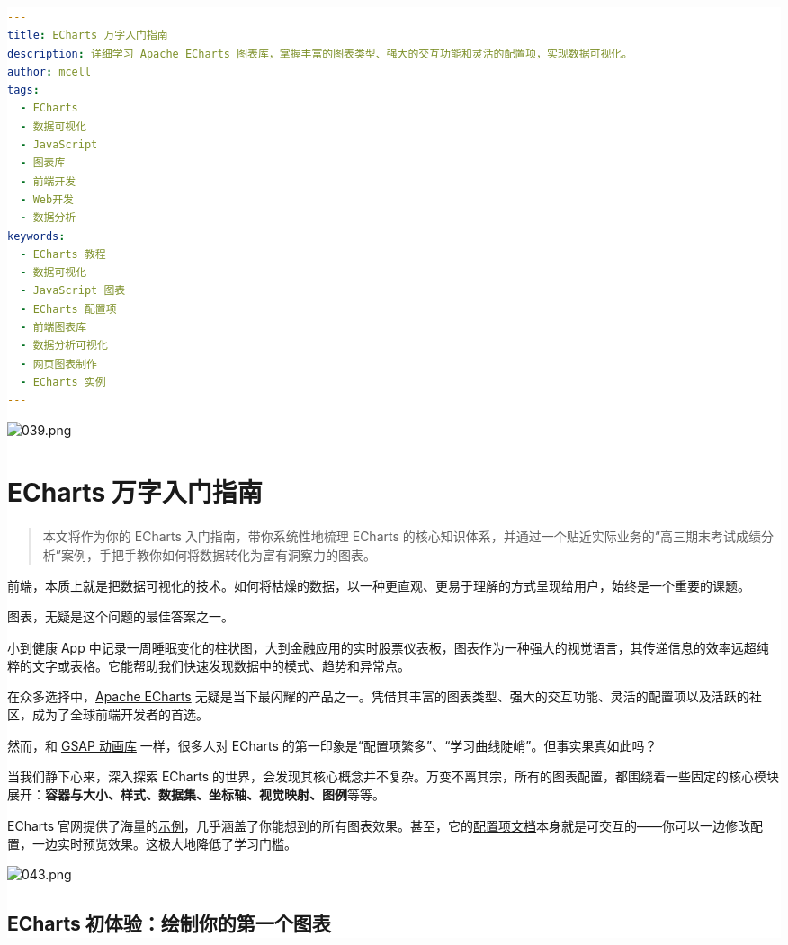```yaml
---
title: ECharts 万字入门指南
description: 详细学习 Apache ECharts 图表库，掌握丰富的图表类型、强大的交互功能和灵活的配置项，实现数据可视化。
author: mcell
tags:
  - ECharts
  - 数据可视化
  - JavaScript
  - 图表库
  - 前端开发
  - Web开发
  - 数据分析
keywords:
  - ECharts 教程
  - 数据可视化
  - JavaScript 图表
  - ECharts 配置项
  - 前端图表库
  - 数据分析可视化
  - 网页图表制作
  - ECharts 实例
---
```


![039.png](https://stack-mcell.tos-cn-shanghai.volces.com/039.png)

# ECharts 万字入门指南

> 本文将作为你的 ECharts 入门指南，带你系统性地梳理 ECharts 的核心知识体系，并通过一个贴近实际业务的“高三期末考试成绩分析”案例，手把手教你如何将数据转化为富有洞察力的图表。

前端，本质上就是把数据可视化的技术。如何将枯燥的数据，以一种更直观、更易于理解的方式呈现给用户，始终是一个重要的课题。

图表，无疑是这个问题的最佳答案之一。

小到健康 App 中记录一周睡眠变化的柱状图，大到金融应用的实时股票仪表板，图表作为一种强大的视觉语言，其传递信息的效率远超纯粹的文字或表格。它能帮助我们快速发现数据中的模式、趋势和异常点。

在众多选择中，[Apache ECharts](https://echarts.apache.org/zh/index.html) 无疑是当下最闪耀的产品之一。凭借其丰富的图表类型、强大的交互功能、灵活的配置项以及活跃的社区，成为了全球前端开发者的首选。

然而，和 [GSAP 动画库](https://stack.mcell.top/blog/2025/20_gsap01) 一样，很多人对 ECharts 的第一印象是“配置项繁多”、“学习曲线陡峭”。但事实果真如此吗？

当我们静下心来，深入探索 ECharts 的世界，会发现其核心概念并不复杂。万变不离其宗，所有的图表配置，都围绕着一些固定的核心模块展开：**容器与大小、样式、数据集、坐标轴、视觉映射、图例**等等。

ECharts 官网提供了海量的[示例](https://echarts.apache.org/examples/zh/index.html)，几乎涵盖了你能想到的所有图表效果。甚至，它的[配置项文档](https://echarts.apache.org/zh/option.html)本身就是可交互的——你可以一边修改配置，一边实时预览效果。这极大地降低了学习门槛。

![043.png](https://stack-mcell.tos-cn-shanghai.volces.com/043.png)

## ECharts 初体验：绘制你的第一个图表
